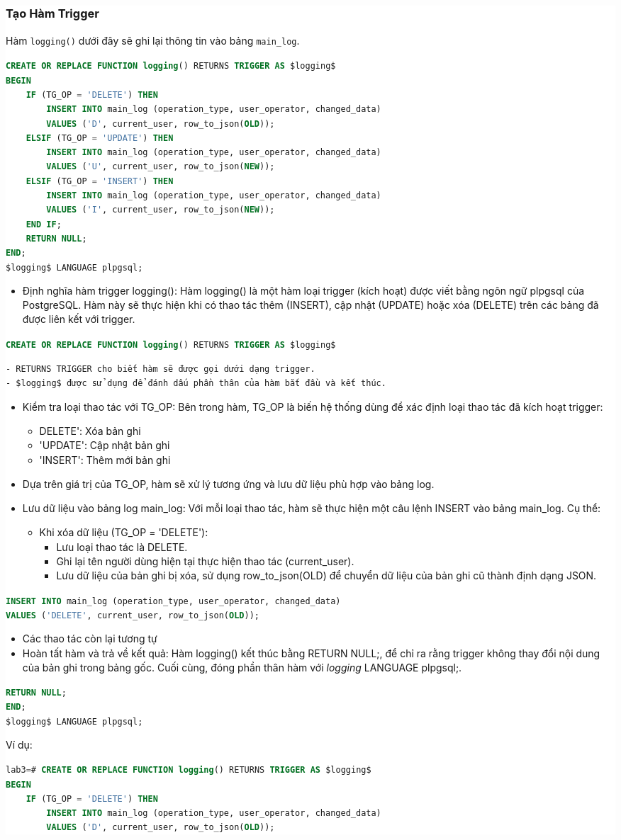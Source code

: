 
### Tạo Hàm Trigger

Hàm `logging()` dưới đây sẽ ghi lại thông tin vào bảng `main_log`.

```sql
CREATE OR REPLACE FUNCTION logging() RETURNS TRIGGER AS $logging$
BEGIN
    IF (TG_OP = 'DELETE') THEN
        INSERT INTO main_log (operation_type, user_operator, changed_data)
        VALUES ('D', current_user, row_to_json(OLD));
    ELSIF (TG_OP = 'UPDATE') THEN
        INSERT INTO main_log (operation_type, user_operator, changed_data)
        VALUES ('U', current_user, row_to_json(NEW));
    ELSIF (TG_OP = 'INSERT') THEN
        INSERT INTO main_log (operation_type, user_operator, changed_data)
        VALUES ('I', current_user, row_to_json(NEW));
    END IF;
    RETURN NULL;    
END;
$logging$ LANGUAGE plpgsql;
```
- Định nghĩa hàm trigger logging(): Hàm logging() là một hàm loại trigger (kích hoạt) được viết bằng ngôn ngữ plpgsql của PostgreSQL. Hàm này sẽ thực hiện khi có thao tác thêm (INSERT), cập nhật (UPDATE) hoặc xóa (DELETE) trên các bảng đã được liên kết với trigger.

```sql
CREATE OR REPLACE FUNCTION logging() RETURNS TRIGGER AS $logging$
```
    - RETURNS TRIGGER cho biết hàm sẽ được gọi dưới dạng trigger.
    - $logging$ được sử dụng để đánh dấu phần thân của hàm bắt đầu và kết thúc.

- Kiểm tra loại thao tác với TG_OP: Bên trong hàm, TG_OP là biến hệ thống dùng để xác định loại thao tác đã kích hoạt trigger:
    - DELETE': Xóa bản ghi
    - 'UPDATE': Cập nhật bản ghi
    - 'INSERT': Thêm mới bản ghi
 
- Dựa trên giá trị của TG_OP, hàm sẽ xử lý tương ứng và lưu dữ liệu phù hợp vào bảng log.
- Lưu dữ liệu vào bảng log main_log: Với mỗi loại thao tác, hàm sẽ thực hiện một câu lệnh INSERT vào bảng main_log. Cụ thể:
    - Khi xóa dữ liệu (TG_OP = 'DELETE'):
        - Lưu loại thao tác là DELETE.
        - Ghi lại tên người dùng hiện tại thực hiện thao tác (current_user).
        - Lưu dữ liệu của bản ghi bị xóa, sử dụng row_to_json(OLD) để chuyển dữ liệu của bản ghi cũ thành định dạng JSON.

```sql
INSERT INTO main_log (operation_type, user_operator, changed_data)
VALUES ('DELETE', current_user, row_to_json(OLD));

```
- Các thao tác còn lại tương tự
- Hoàn tất hàm và trả về kết quả: Hàm logging() kết thúc bằng RETURN NULL;, để chỉ ra rằng trigger không thay đổi nội dung của bản ghi trong bảng gốc. Cuối cùng, đóng phần thân hàm với $logging$ LANGUAGE plpgsql;.
```sql
RETURN NULL;
END;
$logging$ LANGUAGE plpgsql;
```
Ví dụ:
```sql
lab3=# CREATE OR REPLACE FUNCTION logging() RETURNS TRIGGER AS $logging$
BEGIN
    IF (TG_OP = 'DELETE') THEN
        INSERT INTO main_log (operation_type, user_operator, changed_data)
        VALUES ('D', current_user, row_to_json(OLD));
```